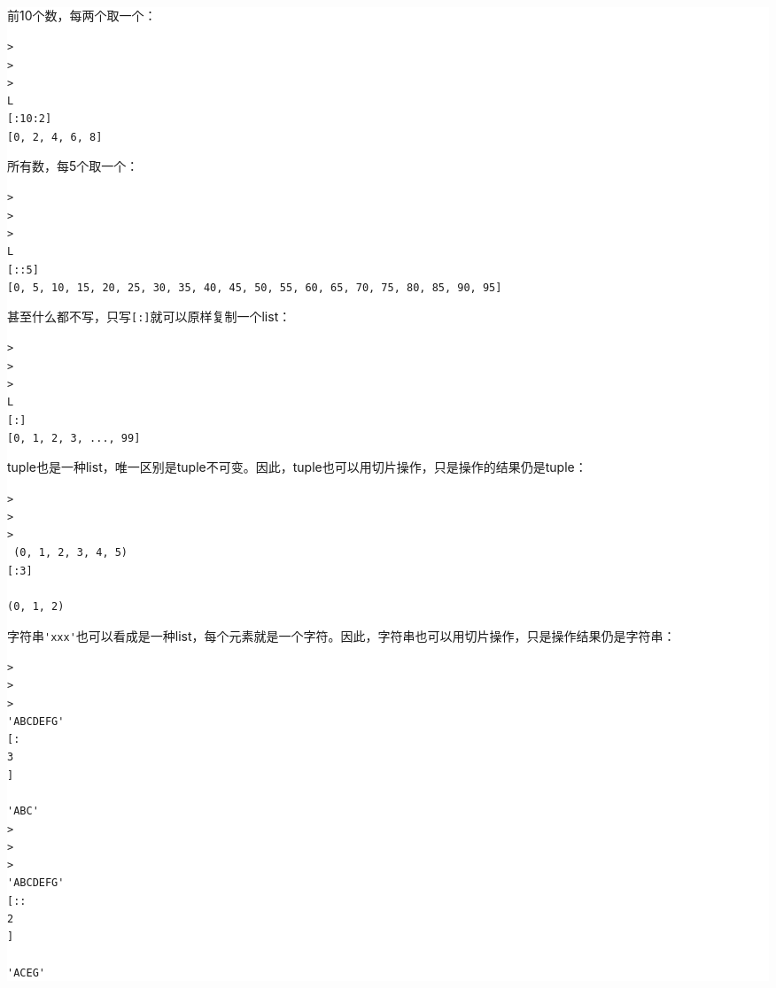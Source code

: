 前10个数，每两个取一个：

```
>
>
>
L
[:10:2]
[0, 2, 4, 6, 8]
```

所有数，每5个取一个：

```
>
>
>
L
[::5]
[0, 5, 10, 15, 20, 25, 30, 35, 40, 45, 50, 55, 60, 65, 70, 75, 80, 85, 90, 95]
```

甚至什么都不写，只写`[:]`就可以原样复制一个list：

```
>
>
>
L
[:]
[0, 1, 2, 3, ..., 99]
```

tuple也是一种list，唯一区别是tuple不可变。因此，tuple也可以用切片操作，只是操作的结果仍是tuple：

```
>
>
>
 (0, 1, 2, 3, 4, 5)
[:3]

(0, 1, 2)

```

字符串`'xxx'`也可以看成是一种list，每个元素就是一个字符。因此，字符串也可以用切片操作，只是操作结果仍是字符串：

```
>
>
>
'ABCDEFG'
[:
3
]

'ABC'
>
>
>
'ABCDEFG'
[::
2
]

'ACEG'
```
